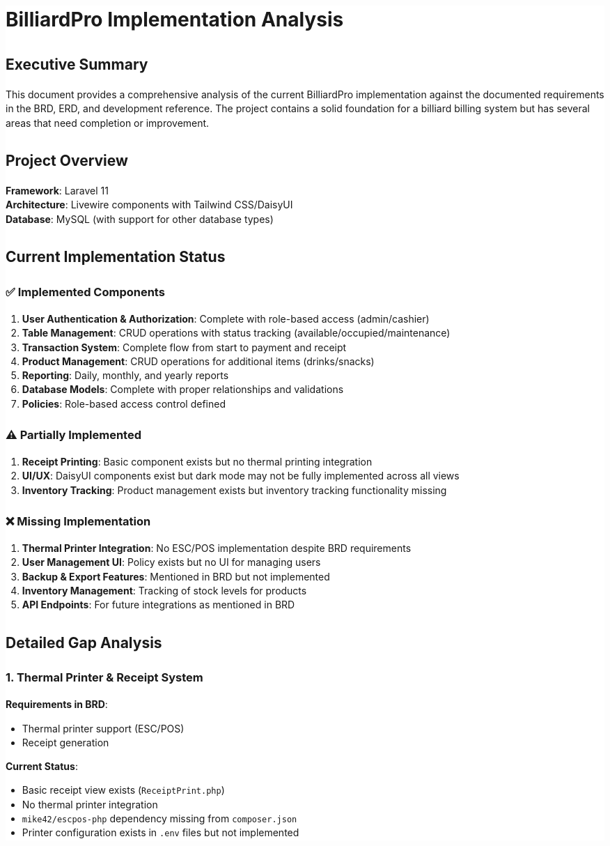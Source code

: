 # BilliardPro Implementation Analysis

## Executive Summary

This document provides a comprehensive analysis of the current BilliardPro implementation against the documented requirements in the BRD, ERD, and development reference. The project contains a solid foundation for a billiard billing system but has several areas that need completion or improvement.

## Project Overview

**Framework**: Laravel 11  
**Architecture**: Livewire components with Tailwind CSS/DaisyUI  
**Database**: MySQL (with support for other database types)

## Current Implementation Status

### ✅ Implemented Components

1. **User Authentication & Authorization**: Complete with role-based access (admin/cashier)
2. **Table Management**: CRUD operations with status tracking (available/occupied/maintenance)
3. **Transaction System**: Complete flow from start to payment and receipt
4. **Product Management**: CRUD operations for additional items (drinks/snacks)
5. **Reporting**: Daily, monthly, and yearly reports
6. **Database Models**: Complete with proper relationships and validations
7. **Policies**: Role-based access control defined

### ⚠️ Partially Implemented

1. **Receipt Printing**: Basic component exists but no thermal printing integration
2. **UI/UX**: DaisyUI components exist but dark mode may not be fully implemented across all views
3. **Inventory Tracking**: Product management exists but inventory tracking functionality missing

### ❌ Missing Implementation

1. **Thermal Printer Integration**: No ESC/POS implementation despite BRD requirements
2. **User Management UI**: Policy exists but no UI for managing users
3. **Backup & Export Features**: Mentioned in BRD but not implemented
4. **Inventory Management**: Tracking of stock levels for products
5. **API Endpoints**: For future integrations as mentioned in BRD

## Detailed Gap Analysis

### 1. Thermal Printer & Receipt System

**Requirements in BRD**: 
- Thermal printer support (ESC/POS)
- Receipt generation

**Current Status**: 
- Basic receipt view exists (`ReceiptPrint.php`)
- No thermal printer integration
- `mike42/escpos-php` dependency missing from `composer.json`
- Printer configuration exists in `.env` files but not implemented

